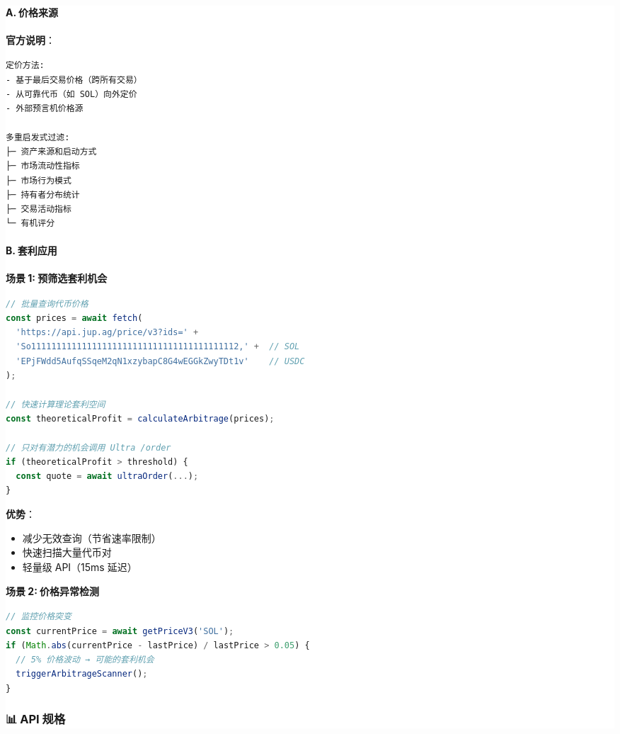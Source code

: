 #### **A. 价格来源**

**官方说明**：
```
定价方法:
- 基于最后交易价格（跨所有交易）
- 从可靠代币（如 SOL）向外定价
- 外部预言机价格源

多重启发式过滤:
├─ 资产来源和启动方式
├─ 市场流动性指标
├─ 市场行为模式
├─ 持有者分布统计
├─ 交易活动指标
└─ 有机评分
```

#### **B. 套利应用**

**场景 1: 预筛选套利机会**
```javascript
// 批量查询代币价格
const prices = await fetch(
  'https://api.jup.ag/price/v3?ids=' + 
  'So11111111111111111111111111111111111111112,' +  // SOL
  'EPjFWdd5AufqSSqeM2qN1xzybapC8G4wEGGkZwyTDt1v'    // USDC
);

// 快速计算理论套利空间
const theoreticalProfit = calculateArbitrage(prices);

// 只对有潜力的机会调用 Ultra /order
if (theoreticalProfit > threshold) {
  const quote = await ultraOrder(...);
}
```

**优势**：
- 减少无效查询（节省速率限制）
- 快速扫描大量代币对
- 轻量级 API（15ms 延迟）

**场景 2: 价格异常检测**
```javascript
// 监控价格突变
const currentPrice = await getPriceV3('SOL');
if (Math.abs(currentPrice - lastPrice) / lastPrice > 0.05) {
  // 5% 价格波动 → 可能的套利机会
  triggerArbitrageScanner();
}
```

### 📊 API 规格

